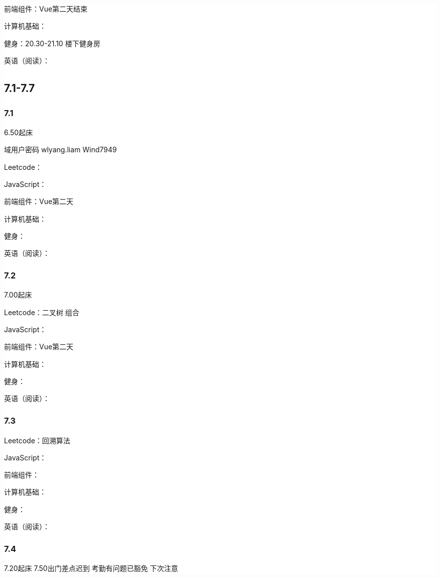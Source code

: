 前端组件：Vue第二天结束

计算机基础：

健身：20.30-21.10 楼下健身房

英语（阅读）：

## 7.1-7.7

### 7.1

6.50起床 

域用户密码 wlyang.liam Wind7949

Leetcode：

JavaScript：

前端组件：Vue第二天

计算机基础：

健身：

英语（阅读）：

### 7.2

7.00起床

Leetcode：二叉树 组合

JavaScript：

前端组件：Vue第二天

计算机基础：

健身：

英语（阅读）：

### 7.3

Leetcode：回溯算法

JavaScript：

前端组件：

计算机基础：

健身：

英语（阅读）：

### 7.4

7.20起床 7.50出门差点迟到 考勤有问题已豁免 下次注意
